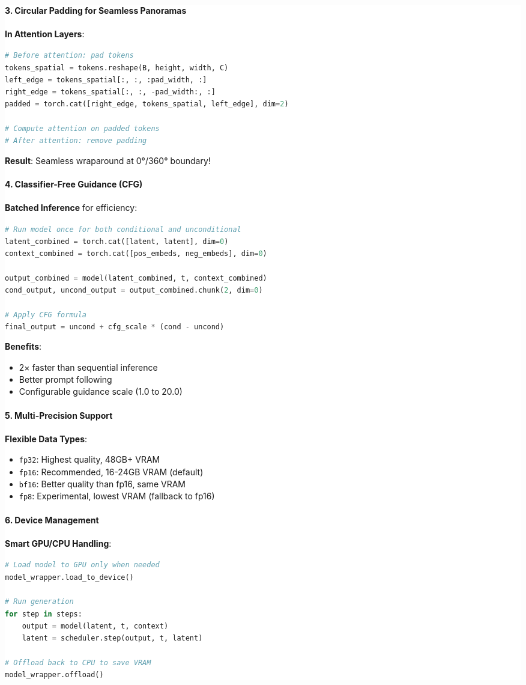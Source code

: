 #### 3. Circular Padding for Seamless Panoramas

**In Attention Layers**:
```python
# Before attention: pad tokens
tokens_spatial = tokens.reshape(B, height, width, C)
left_edge = tokens_spatial[:, :, :pad_width, :]
right_edge = tokens_spatial[:, :, -pad_width:, :]
padded = torch.cat([right_edge, tokens_spatial, left_edge], dim=2)

# Compute attention on padded tokens
# After attention: remove padding
```

**Result**: Seamless wraparound at 0°/360° boundary!

#### 4. Classifier-Free Guidance (CFG)

**Batched Inference** for efficiency:
```python
# Run model once for both conditional and unconditional
latent_combined = torch.cat([latent, latent], dim=0)
context_combined = torch.cat([pos_embeds, neg_embeds], dim=0)

output_combined = model(latent_combined, t, context_combined)
cond_output, uncond_output = output_combined.chunk(2, dim=0)

# Apply CFG formula
final_output = uncond + cfg_scale * (cond - uncond)
```

**Benefits**:
- 2× faster than sequential inference
- Better prompt following
- Configurable guidance scale (1.0 to 20.0)

#### 5. Multi-Precision Support

**Flexible Data Types**:
- `fp32`: Highest quality, 48GB+ VRAM
- `fp16`: Recommended, 16-24GB VRAM (default)
- `bf16`: Better quality than fp16, same VRAM
- `fp8`: Experimental, lowest VRAM (fallback to fp16)

#### 6. Device Management

**Smart GPU/CPU Handling**:
```python
# Load model to GPU only when needed
model_wrapper.load_to_device()

# Run generation
for step in steps:
    output = model(latent, t, context)
    latent = scheduler.step(output, t, latent)

# Offload back to CPU to save VRAM
model_wrapper.offload()
```
